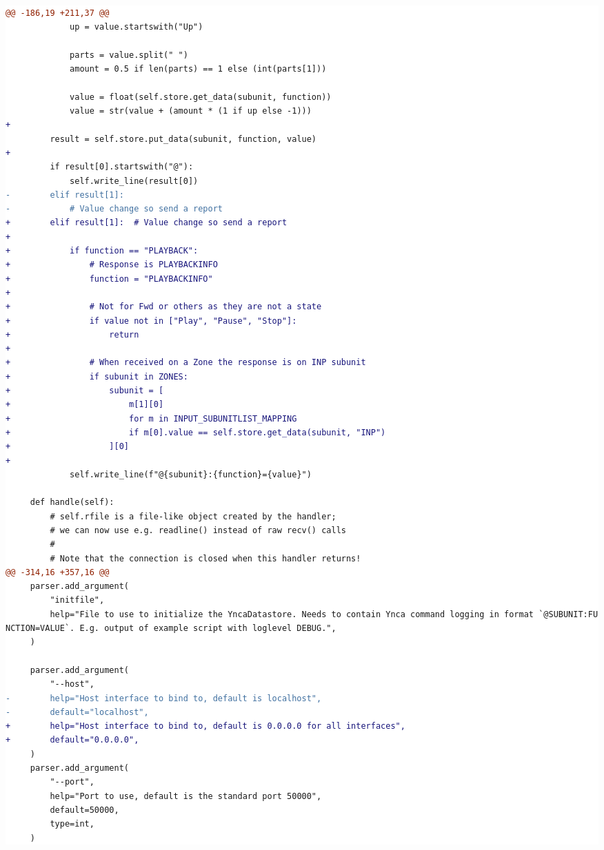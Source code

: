 ```diff
@@ -186,19 +211,37 @@
             up = value.startswith("Up")
 
             parts = value.split(" ")
             amount = 0.5 if len(parts) == 1 else (int(parts[1]))
 
             value = float(self.store.get_data(subunit, function))
             value = str(value + (amount * (1 if up else -1)))
+
         result = self.store.put_data(subunit, function, value)
+
         if result[0].startswith("@"):
             self.write_line(result[0])
-        elif result[1]:
-            # Value change so send a report
+        elif result[1]:  # Value change so send a report
+
+            if function == "PLAYBACK":
+                # Response is PLAYBACKINFO
+                function = "PLAYBACKINFO"
+
+                # Not for Fwd or others as they are not a state
+                if value not in ["Play", "Pause", "Stop"]:
+                    return
+
+                # When received on a Zone the response is on INP subunit
+                if subunit in ZONES:
+                    subunit = [
+                        m[1][0]
+                        for m in INPUT_SUBUNITLIST_MAPPING
+                        if m[0].value == self.store.get_data(subunit, "INP")
+                    ][0]
+
             self.write_line(f"@{subunit}:{function}={value}")
 
     def handle(self):
         # self.rfile is a file-like object created by the handler;
         # we can now use e.g. readline() instead of raw recv() calls
         #
         # Note that the connection is closed when this handler returns!
@@ -314,16 +357,16 @@
     parser.add_argument(
         "initfile",
         help="File to use to initialize the YncaDatastore. Needs to contain Ynca command logging in format `@SUBUNIT:FUNCTION=VALUE`. E.g. output of example script with loglevel DEBUG.",
     )
 
     parser.add_argument(
         "--host",
-        help="Host interface to bind to, default is localhost",
-        default="localhost",
+        help="Host interface to bind to, default is 0.0.0.0 for all interfaces",
+        default="0.0.0.0",
     )
     parser.add_argument(
         "--port",
         help="Port to use, default is the standard port 50000",
         default=50000,
         type=int,
     )
```
